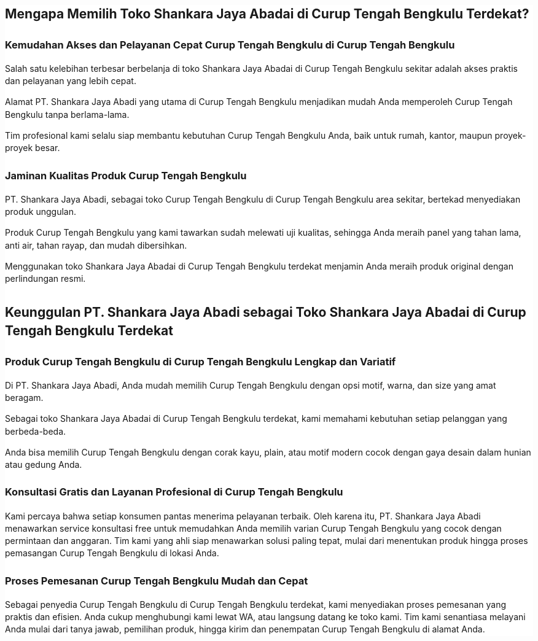 
## Mengapa Memilih Toko Shankara Jaya Abadai di Curup Tengah Bengkulu Terdekat?

### Kemudahan Akses dan Pelayanan Cepat Curup Tengah Bengkulu di Curup Tengah Bengkulu

Salah satu kelebihan terbesar berbelanja di toko Shankara Jaya Abadai di Curup Tengah Bengkulu sekitar adalah akses praktis dan pelayanan yang lebih cepat.

Alamat PT. Shankara Jaya Abadi yang utama di Curup Tengah Bengkulu menjadikan mudah Anda memperoleh Curup Tengah Bengkulu tanpa berlama-lama.

Tim profesional kami selalu siap membantu kebutuhan Curup Tengah Bengkulu Anda, baik untuk rumah, kantor, maupun proyek-proyek besar.

### Jaminan Kualitas Produk Curup Tengah Bengkulu

PT. Shankara Jaya Abadi, sebagai toko Curup Tengah Bengkulu di Curup Tengah Bengkulu area sekitar, bertekad menyediakan produk unggulan.

Produk Curup Tengah Bengkulu yang kami tawarkan sudah melewati uji kualitas, sehingga Anda meraih panel yang tahan lama, anti air, tahan rayap, dan mudah dibersihkan.

Menggunakan toko Shankara Jaya Abadai di Curup Tengah Bengkulu terdekat menjamin Anda meraih produk original dengan perlindungan resmi.

## Keunggulan PT. Shankara Jaya Abadi sebagai Toko Shankara Jaya Abadai di Curup Tengah Bengkulu Terdekat

### Produk Curup Tengah Bengkulu di Curup Tengah Bengkulu Lengkap dan Variatif

Di PT. Shankara Jaya Abadi, Anda mudah memilih Curup Tengah Bengkulu dengan opsi motif, warna, dan size yang amat beragam.

Sebagai toko Shankara Jaya Abadai di Curup Tengah Bengkulu terdekat, kami memahami kebutuhan setiap pelanggan yang berbeda-beda.

Anda bisa memilih Curup Tengah Bengkulu dengan corak kayu, plain, atau motif modern cocok dengan gaya desain dalam hunian atau gedung Anda.

### Konsultasi Gratis dan Layanan Profesional di Curup Tengah Bengkulu

Kami percaya bahwa setiap konsumen pantas menerima pelayanan terbaik. Oleh karena itu, PT. Shankara Jaya Abadi menawarkan service konsultasi free untuk memudahkan Anda memilih varian Curup Tengah Bengkulu yang cocok dengan permintaan dan anggaran. Tim kami yang ahli siap menawarkan solusi paling tepat, mulai dari menentukan produk hingga proses pemasangan Curup Tengah Bengkulu di lokasi Anda.

### Proses Pemesanan Curup Tengah Bengkulu Mudah dan Cepat

Sebagai penyedia Curup Tengah Bengkulu di Curup Tengah Bengkulu terdekat, kami menyediakan proses pemesanan yang praktis dan efisien. Anda cukup menghubungi kami lewat WA, atau langsung datang ke toko kami. Tim kami senantiasa melayani Anda mulai dari tanya jawab, pemilihan produk, hingga kirim dan penempatan Curup Tengah Bengkulu di alamat Anda.
